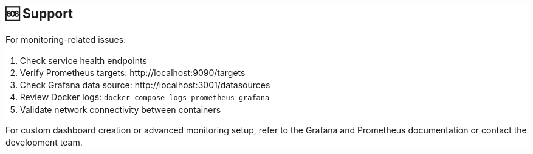 ## 🆘 Support

For monitoring-related issues:

1. Check service health endpoints
2. Verify Prometheus targets: http://localhost:9090/targets
3. Check Grafana data source: http://localhost:3001/datasources
4. Review Docker logs: `docker-compose logs prometheus grafana`
5. Validate network connectivity between containers

For custom dashboard creation or advanced monitoring setup, refer to the Grafana and Prometheus documentation or contact the development team.